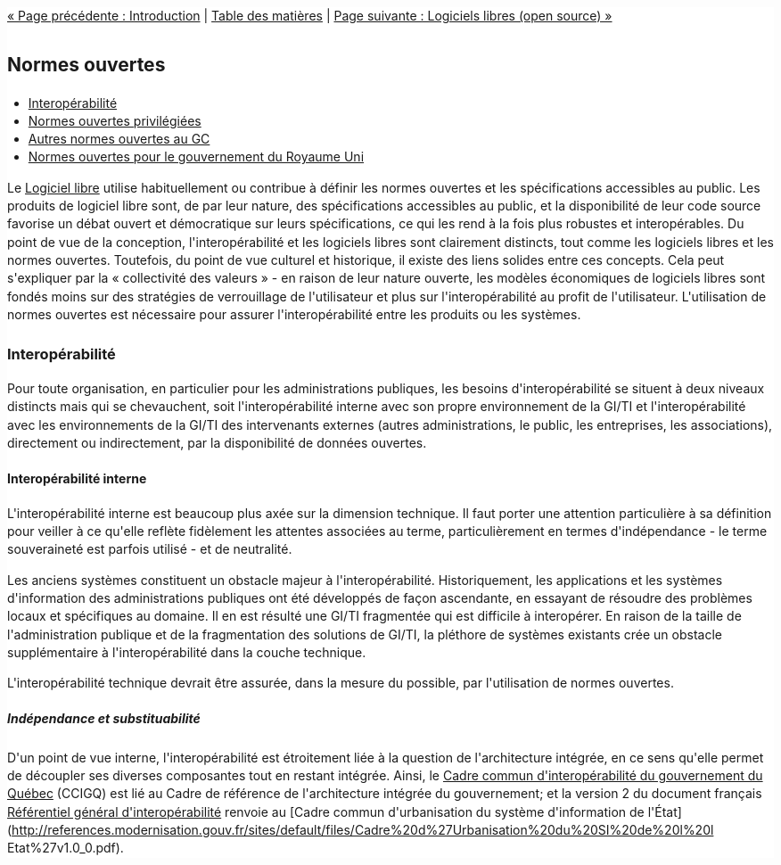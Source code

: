 [« Page précédente : Introduction](1_Introduction.md) | [Table des matières](../README.md#table-des-mati%C3%A8res) | [Page suivante : Logiciels libres (open source) »](3_Logiciel_libre.md)

## Normes ouvertes

- [Interopérabilité](#interopérabilité)
- [Normes ouvertes privilégiées](#normes-ouvertes-privilégiées)
- [Autres normes ouvertes au GC](#autres-normes-ouvertes-au-gc)
- [Normes ouvertes pour le gouvernement du Royaume Uni](#normes-ouvertes-pour-le-gouvernement-du-royaume-uni)

Le [Logiciel libre](3_Logiciel_libre.md) utilise habituellement ou contribue à définir les normes ouvertes et les spécifications accessibles au public. Les produits de logiciel libre sont, de par leur nature, des spécifications accessibles au public, et la disponibilité de leur code source favorise un débat ouvert et démocratique sur leurs spécifications, ce qui les rend à la fois plus robustes et interopérables. Du point de vue de la conception, l'interopérabilité et les logiciels libres sont clairement distincts, tout comme les logiciels libres et les normes ouvertes. Toutefois, du point de vue culturel et historique, il existe des liens solides entre ces concepts. Cela peut s'expliquer par la « collectivité des valeurs » - en raison de leur nature ouverte, les modèles économiques de logiciels libres sont fondés moins sur des stratégies de verrouillage de l'utilisateur et plus sur l'interopérabilité au profit de l'utilisateur. L'utilisation de normes ouvertes est nécessaire pour assurer l'interopérabilité entre les produits ou les systèmes.

### Interopérabilité

Pour toute organisation, en particulier pour les administrations publiques, les besoins d'interopérabilité se situent à deux niveaux distincts mais qui se chevauchent, soit l'interopérabilité interne avec son propre environnement de la GI/TI et l'interopérabilité avec les environnements de la GI/TI des intervenants externes (autres administrations, le public, les entreprises, les associations), directement ou indirectement, par la disponibilité de données ouvertes.

#### Interopérabilité interne

L'interopérabilité interne est beaucoup plus axée sur la dimension technique. Il faut porter une attention particulière à sa définition pour veiller à ce qu'elle reflète fidèlement les attentes associées au terme, particulièrement en termes d'indépendance - le terme souveraineté est parfois utilisé - et de neutralité.

Les anciens systèmes constituent un obstacle majeur à l'interopérabilité. Historiquement, les applications et les systèmes d'information des administrations publiques ont été développés de façon ascendante, en essayant de résoudre des problèmes locaux et spécifiques au domaine. Il en est résulté une GI/TI fragmentée qui est difficile à interopérer. En raison de la taille de l'administration publique et de la fragmentation des solutions de GI/TI, la pléthore de systèmes existants crée un obstacle supplémentaire à l'interopérabilité dans la couche technique.

L'interopérabilité technique devrait être assurée, dans la mesure du possible, par l'utilisation de normes ouvertes.

##### Indépendance et substituabilité

D'un point de vue interne, l'interopérabilité est étroitement liée à la question de l'architecture intégrée, en ce sens qu'elle permet de découpler ses diverses composantes tout en restant intégrée. Ainsi, le [Cadre commun d'interopérabilité du gouvernement du Québec](http://www.tresor.gouv.qc.ca/ressources-informationnelles/architecture-dentreprise-gouvernementale/standards-et-normes/cadre-commun-dinteroperabilite/) (CCIGQ) est lié au Cadre de référence de l'architecture intégrée du gouvernement; et la version 2 du document français [Référentiel général d'interopérabilité](http://references.modernisation.gouv.fr/interoperabilite) renvoie au [Cadre commun d'urbanisation du système d'information de l'État](http://references.modernisation.gouv.fr/sites/default/files/Cadre%20d%27Urbanisation%20du%20SI%20de%20l%20l Etat%27v1.0_0.pdf).
